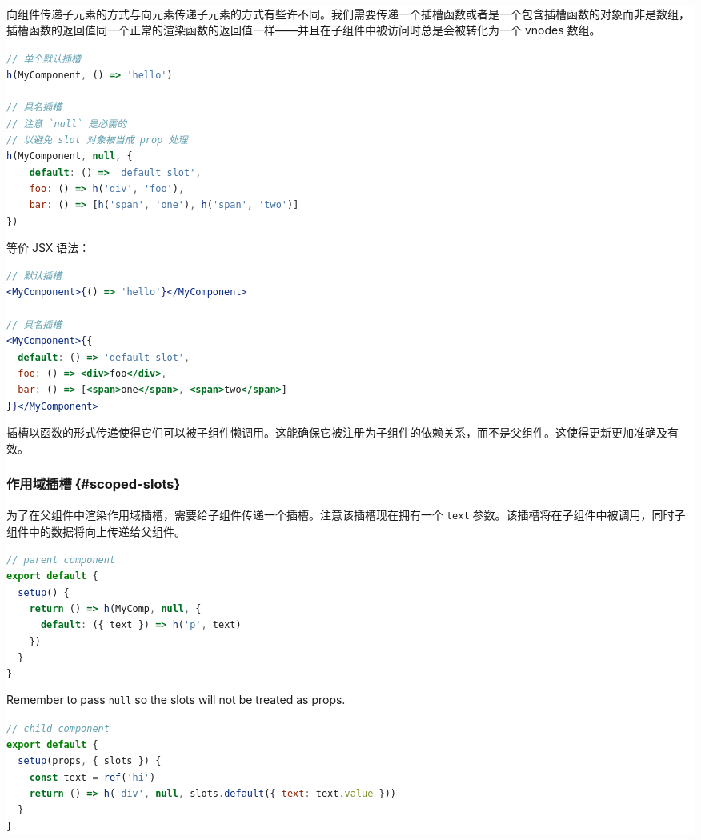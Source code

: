 向组件传递子元素的方式与向元素传递子元素的方式有些许不同。我们需要传递一个插槽函数或者是一个包含插槽函数的对象而非是数组，插槽函数的返回值同一个正常的渲染函数的返回值一样——并且在子组件中被访问时总是会被转化为一个 vnodes 数组。

```js
// 单个默认插槽
h(MyComponent, () => 'hello')

// 具名插槽
// 注意 `null` 是必需的
// 以避免 slot 对象被当成 prop 处理
h(MyComponent, null, {
    default: () => 'default slot',
    foo: () => h('div', 'foo'),
    bar: () => [h('span', 'one'), h('span', 'two')]
})
```

等价 JSX 语法：

```jsx
// 默认插槽
<MyComponent>{() => 'hello'}</MyComponent>

// 具名插槽
<MyComponent>{{
  default: () => 'default slot',
  foo: () => <div>foo</div>,
  bar: () => [<span>one</span>, <span>two</span>]
}}</MyComponent>
```

插槽以函数的形式传递使得它们可以被子组件懒调用。这能确保它被注册为子组件的依赖关系，而不是父组件。这使得更新更加准确及有效。

### 作用域插槽 {#scoped-slots}

为了在父组件中渲染作用域插槽，需要给子组件传递一个插槽。注意该插槽现在拥有一个 `text` 参数。该插槽将在子组件中被调用，同时子组件中的数据将向上传递给父组件。

```js
// parent component
export default {
  setup() {
    return () => h(MyComp, null, {
      default: ({ text }) => h('p', text)
    })
  }
}
```

Remember to pass `null` so the slots will not be treated as props.

```js
// child component
export default {
  setup(props, { slots }) {
    const text = ref('hi')
    return () => h('div', null, slots.default({ text: text.value }))
  }
}
```
